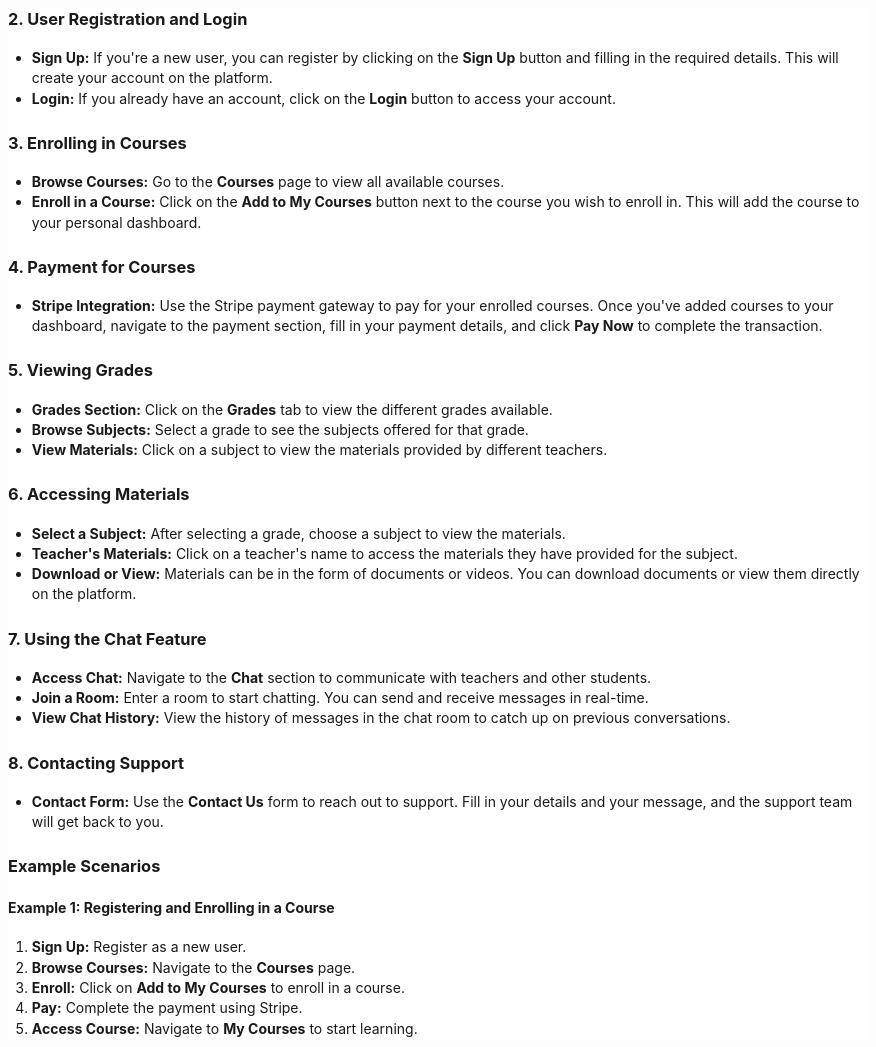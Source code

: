 ### 2. User Registration and Login

- **Sign Up:** If you're a new user, you can register by clicking on the **Sign Up** button and filling in the required details. This will create your account on the platform.
- **Login:** If you already have an account, click on the **Login** button to access your account.

### 3. Enrolling in Courses

- **Browse Courses:** Go to the **Courses** page to view all available courses.
- **Enroll in a Course:** Click on the **Add to My Courses** button next to the course you wish to enroll in. This will add the course to your personal dashboard.

### 4. Payment for Courses

- **Stripe Integration:** Use the Stripe payment gateway to pay for your enrolled courses. Once you've added courses to your dashboard, navigate to the payment section, fill in your payment details, and click **Pay Now** to complete the transaction.

### 5. Viewing Grades

- **Grades Section:** Click on the **Grades** tab to view the different grades available.
- **Browse Subjects:** Select a grade to see the subjects offered for that grade.
- **View Materials:** Click on a subject to view the materials provided by different teachers.

### 6. Accessing Materials

- **Select a Subject:** After selecting a grade, choose a subject to view the materials.
- **Teacher's Materials:** Click on a teacher's name to access the materials they have provided for the subject.
- **Download or View:** Materials can be in the form of documents or videos. You can download documents or view them directly on the platform.

### 7. Using the Chat Feature

- **Access Chat:** Navigate to the **Chat** section to communicate with teachers and other students.
- **Join a Room:** Enter a room to start chatting. You can send and receive messages in real-time.
- **View Chat History:** View the history of messages in the chat room to catch up on previous conversations.

### 8. Contacting Support

- **Contact Form:** Use the **Contact Us** form to reach out to support. Fill in your details and your message, and the support team will get back to you.

### Example Scenarios

#### Example 1: Registering and Enrolling in a Course
1. **Sign Up:** Register as a new user.
2. **Browse Courses:** Navigate to the **Courses** page.
3. **Enroll:** Click on **Add to My Courses** to enroll in a course.
4. **Pay:** Complete the payment using Stripe.
5. **Access Course:** Navigate to **My Courses** to start learning.
